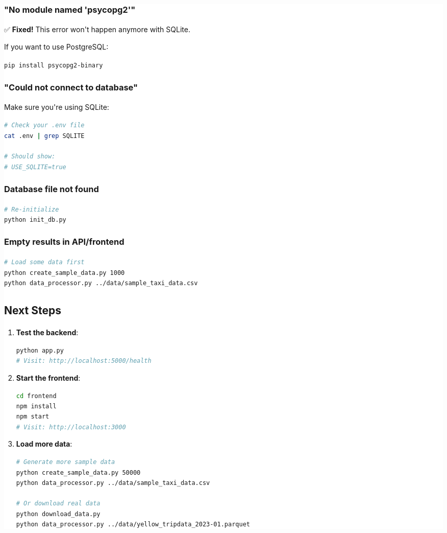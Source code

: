 ### "No module named 'psycopg2'"
✅ **Fixed!** This error won't happen anymore with SQLite.

If you want to use PostgreSQL:
```bash
pip install psycopg2-binary
```

### "Could not connect to database"
Make sure you're using SQLite:
```bash
# Check your .env file
cat .env | grep SQLITE

# Should show:
# USE_SQLITE=true
```

### Database file not found
```bash
# Re-initialize
python init_db.py
```

### Empty results in API/frontend
```bash
# Load some data first
python create_sample_data.py 1000
python data_processor.py ../data/sample_taxi_data.csv
```

## Next Steps

1. **Test the backend**:
   ```bash
   python app.py
   # Visit: http://localhost:5000/health
   ```

2. **Start the frontend**:
   ```bash
   cd frontend
   npm install
   npm start
   # Visit: http://localhost:3000
   ```

3. **Load more data**:
   ```bash
   # Generate more sample data
   python create_sample_data.py 50000
   python data_processor.py ../data/sample_taxi_data.csv
   
   # Or download real data
   python download_data.py
   python data_processor.py ../data/yellow_tripdata_2023-01.parquet
   ```
